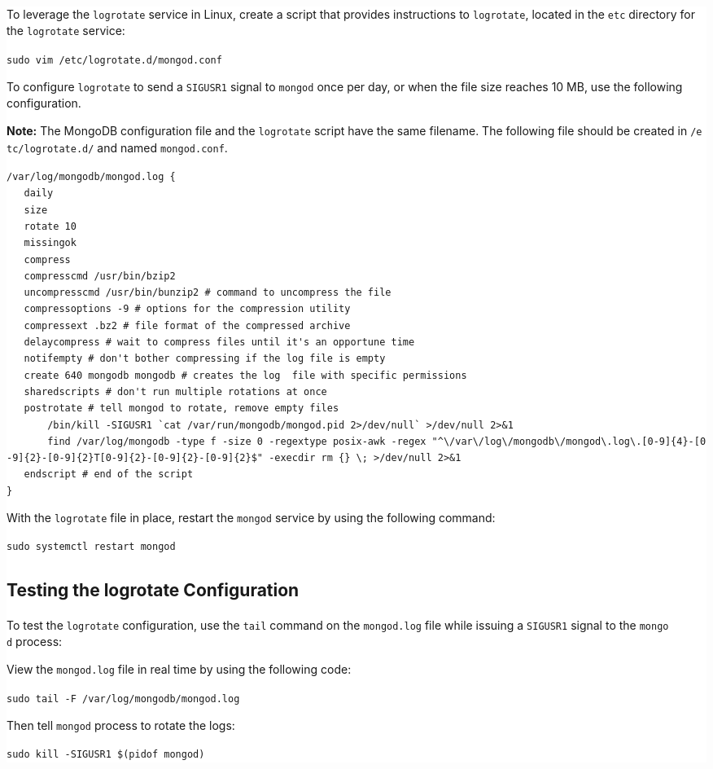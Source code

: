 To leverage the `logrotate` service in Linux, create a script that provides instructions to `logrotate`, located in the `etc` directory for the `logrotate` service:

```
sudo vim /etc/logrotate.d/mongod.conf
```

To configure `logrotate` to send a `SIGUSR1` signal to `mongod` once per day, or when the file size reaches 10 MB, use the following configuration.

**Note:** The MongoDB configuration file and the `logrotate` script have the same filename. The following file should be created in `/etc/logrotate.d/` and named `mongod.conf`.

```
/var/log/mongodb/mongod.log {
   daily 
   size 
   rotate 10 
   missingok
   compress 
   compresscmd /usr/bin/bzip2 
   uncompresscmd /usr/bin/bunzip2 # command to uncompress the file
   compressoptions -9 # options for the compression utility
   compressext .bz2 # file format of the compressed archive
   delaycompress # wait to compress files until it's an opportune time
   notifempty # don't bother compressing if the log file is empty
   create 640 mongodb mongodb # creates the log  file with specific permissions
   sharedscripts # don't run multiple rotations at once
   postrotate # tell mongod to rotate, remove empty files
       /bin/kill -SIGUSR1 `cat /var/run/mongodb/mongod.pid 2>/dev/null` >/dev/null 2>&1
       find /var/log/mongodb -type f -size 0 -regextype posix-awk -regex "^\/var\/log\/mongodb\/mongod\.log\.[0-9]{4}-[0-9]{2}-[0-9]{2}T[0-9]{2}-[0-9]{2}-[0-9]{2}$" -execdir rm {} \; >/dev/null 2>&1
   endscript # end of the script
}
```

With the `logrotate` file in place, restart the `mongod` service by using the following command:

```
sudo systemctl restart mongod
```

## Testing the logrotate Configuration

To test the `logrotate` configuration, use the `tail` command on the `mongod.log` file while issuing a `SIGUSR1` signal to the `mongod` process:

View the `mongod.log` file in real time by using the following code:

```
sudo tail -F /var/log/mongodb/mongod.log
```

  

Then tell `mongod` process to rotate the logs:

```
sudo kill -SIGUSR1 $(pidof mongod)
```
